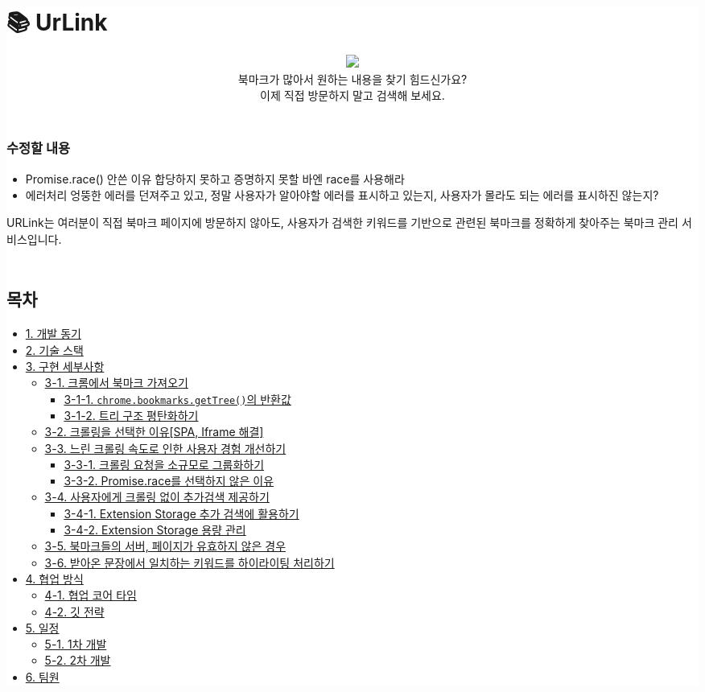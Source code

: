 # 📚 UrLink

<div align="center">

  <img width="250" src="https://github.com/user-attachments/assets/20c8066b-e725-4f7b-975b-5ebc11aa995f" />
  
  <br />
  북마크가 많아서 원하는 내용을 찾기 힘드신가요?<br />이제 직접 방문하지 말고 검색해 보세요.<br /><br />
</div>

### 수정할 내용
- Promise.race() 안쓴 이유 합당하지 못하고 증명하지 못할 바엔 race를 사용해라
- 에러처리 엉뚱한 에러를 던져주고 있고, 정말 사용자가 알아야할 에러를 표시하고 있는지, 사용자가 몰라도 되는 에러를 표시하진 않는지?

URLink는 여러분이 직접 북마크 페이지에 방문하지 않아도, 사용자가 검색한 키워드를 기반으로 관련된 북마크를 정확하게 찾아주는 북마크 관리 서비스입니다.<br /><br />

## 목차
- [1. 개발 동기](#1-%EA%B0%9C%EB%B0%9C-%EB%8F%99%EA%B8%B0)
- [2. 기술 스택](#2-%EA%B8%B0%EC%88%A0-%EC%8A%A4%ED%83%9D)
- [3. 구현 세부사항](#3-%EA%B5%AC%ED%98%84-%EC%84%B8%EB%B6%80%EC%82%AC%ED%95%AD)
  * [3-1. 크롬에서 북마크 가져오기](#3-1-%ED%81%AC%EB%A1%AC%EC%97%90%EC%84%9C-%EB%B6%81%EB%A7%88%ED%81%AC-%EA%B0%80%EC%A0%B8%EC%98%A4%EA%B8%B0)
    + [3-1-1. ```chrome.bookmarks.getTree()```의 반환값](#3-1-1-chromebookmarksgettree%EC%9D%98-%EB%B0%98%ED%99%98%EA%B0%92)
    + [3-1-2. 트리 구조 평탄화하기](#3-1-2-%ED%8A%B8%EB%A6%AC-%EA%B5%AC%EC%A1%B0-%ED%8F%89%ED%83%84%ED%99%94%ED%95%98%EA%B8%B0)
  * [3-2. 크롤링을 선택한 이유[SPA, Iframe 해결]](#3-2-%ED%81%AC%EB%A1%A4%EB%A7%81%EC%9D%84-%EC%84%A0%ED%83%9D%ED%95%9C-%EC%9D%B4%EC%9C%A0spa-iframe-%ED%95%B4%EA%B2%B0)
  * [3-3. 느린 크롤링 속도로 인한 사용자 경험 개선하기](#3-3-%EB%8A%90%EB%A6%B0-%ED%81%AC%EB%A1%A4%EB%A7%81-%EC%86%8D%EB%8F%84%EB%A1%9C-%EC%9D%B8%ED%95%9C-%EC%82%AC%EC%9A%A9%EC%9E%90-%EA%B2%BD%ED%97%98-%EA%B0%9C%EC%84%A0%ED%95%98%EA%B8%B0)
    + [3-3-1. 크롤링 요청을 소규모로 그룹화하기](#3-3-1-%ED%81%AC%EB%A1%A4%EB%A7%81-%EC%9A%94%EC%B2%AD%EC%9D%84-%EC%86%8C%EA%B7%9C%EB%AA%A8%EB%A1%9C-%EA%B7%B8%EB%A3%B9%ED%99%94%ED%95%98%EA%B8%B0)
    + [3-3-2. Promise.race를 선택하지 않은 이유](#3-3-2-promiserace%EB%A5%BC-%EC%84%A0%ED%83%9D%ED%95%98%EC%A7%80-%EC%95%8A%EC%9D%80-%EC%9D%B4%EC%9C%A0)
  * [3-4. 사용자에게 크롤링 없이 추가검색 제공하기](#3-4-%EC%82%AC%EC%9A%A9%EC%9E%90%EC%97%90%EA%B2%8C-%ED%81%AC%EB%A1%A4%EB%A7%81-%EC%97%86%EC%9D%B4-%EC%B6%94%EA%B0%80%EA%B2%80%EC%83%89-%EC%A0%9C%EA%B3%B5%ED%95%98%EA%B8%B0)
    + [3-4-1. Extension Storage 추가 검색에 활용하기](#3-4-1-extension-storage-%EC%B6%94%EA%B0%80-%EA%B2%80%EC%83%89%EC%97%90-%ED%99%9C%EC%9A%A9%ED%95%98%EA%B8%B0)
    + [3-4-2. Extension Storage 용량 관리](#3-4-2-extension-storage-%EC%9A%A9%EB%9F%89-%EA%B4%80%EB%A6%AC)
  * [3-5. 북마크들의 서버, 페이지가 유효하지 않은 경우](#3-5-%EB%B6%81%EB%A7%88%ED%81%AC%EB%93%A4%EC%9D%98-%EC%84%9C%EB%B2%84-%ED%8E%98%EC%9D%B4%EC%A7%80%EA%B0%80-%EC%9C%A0%ED%9A%A8%ED%95%98%EC%A7%80-%EC%95%8A%EC%9D%80-%EA%B2%BD%EC%9A%B0)
  * [3-6. 받아온 문장에서 일치하는 키워드를 하이라이팅 처리하기](#3-6-%EB%B0%9B%EC%95%84%EC%98%A8-%EB%AC%B8%EC%9E%A5%EC%97%90%EC%84%9C-%EC%9D%BC%EC%B9%98%ED%95%98%EB%8A%94-%ED%82%A4%EC%9B%8C%EB%93%9C%EB%A5%BC-%ED%95%98%EC%9D%B4%EB%9D%BC%EC%9D%B4%ED%8C%85-%EC%B2%98%EB%A6%AC%ED%95%98%EA%B8%B0)
- [4. 협업 방식](#4-%ED%98%91%EC%97%85-%EB%B0%A9%EC%8B%9D)
  * [4-1. 협업 코어 타임](#4-1-%ED%98%91%EC%97%85-%EC%BD%94%EC%96%B4-%ED%83%80%EC%9E%84)
  * [4-2. 깃 전략](#4-2-%EA%B9%83-%EC%A0%84%EB%9E%B5)
- [5. 일정](#5-%EC%9D%BC%EC%A0%95)
  * [5-1. 1차 개발](#5-1-1%EC%B0%A8-%EA%B0%9C%EB%B0%9C)
  * [5-2. 2차 개발](#5-2-2%EC%B0%A8-%EA%B0%9C%EB%B0%9C)
- [6. 팀원](#6-%ED%8C%80%EC%9B%90)

